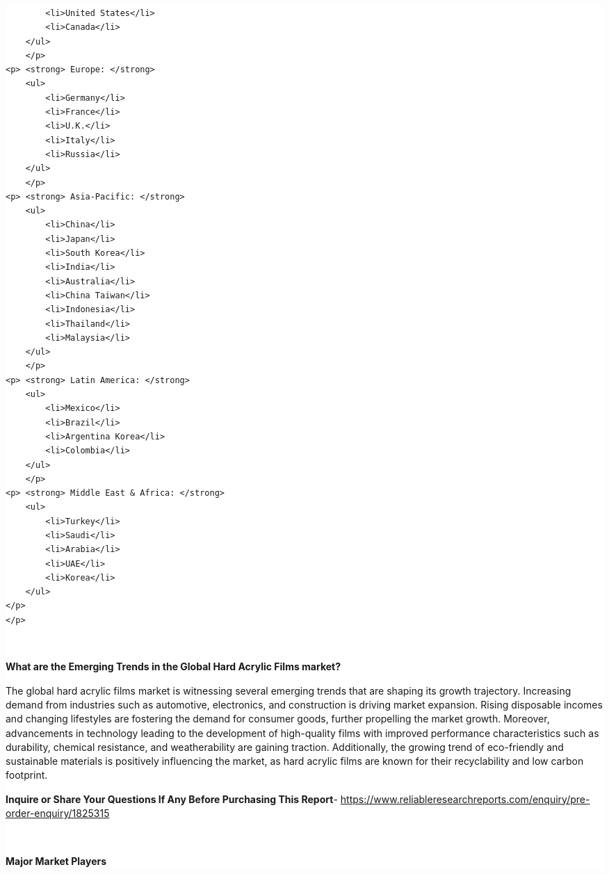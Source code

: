             <li>United States</li>
            <li>Canada</li>
        </ul>
        </p> 
    <p> <strong> Europe: </strong>
        <ul>
            <li>Germany</li>
            <li>France</li>
            <li>U.K.</li>
            <li>Italy</li>
            <li>Russia</li>
        </ul>
        </p> 
    <p> <strong> Asia-Pacific: </strong>
        <ul>
            <li>China</li>
            <li>Japan</li>
            <li>South Korea</li>
            <li>India</li>
            <li>Australia</li>
            <li>China Taiwan</li>
            <li>Indonesia</li>
            <li>Thailand</li>
            <li>Malaysia</li>
        </ul>
        </p> 
    <p> <strong> Latin America: </strong>
        <ul>
            <li>Mexico</li>
            <li>Brazil</li>
            <li>Argentina Korea</li>
            <li>Colombia</li>
        </ul>
        </p> 
    <p> <strong> Middle East & Africa: </strong>
        <ul>
            <li>Turkey</li>
            <li>Saudi</li>
            <li>Arabia</li>
            <li>UAE</li>
            <li>Korea</li>
        </ul>
    </p>
    </p>
<p>&nbsp;</p>
<p><strong>What are the Emerging Trends in the Global Hard Acrylic Films market?</strong></p>
<p><p>The global hard acrylic films market is witnessing several emerging trends that are shaping its growth trajectory. Increasing demand from industries such as automotive, electronics, and construction is driving market expansion. Rising disposable incomes and changing lifestyles are fostering the demand for consumer goods, further propelling the market growth. Moreover, advancements in technology leading to the development of high-quality films with improved performance characteristics such as durability, chemical resistance, and weatherability are gaining traction. Additionally, the growing trend of eco-friendly and sustainable materials is positively influencing the market, as hard acrylic films are known for their recyclability and low carbon footprint.</p></p>
<p><strong>Inquire or Share Your Questions If Any Before Purchasing This Report</strong>- <a href="https://www.reliableresearchreports.com/enquiry/pre-order-enquiry/1825315">https://www.reliableresearchreports.com/enquiry/pre-order-enquiry/1825315</a></p>
<p>&nbsp;</p>
<p><strong>Major Market Players</strong></p>
